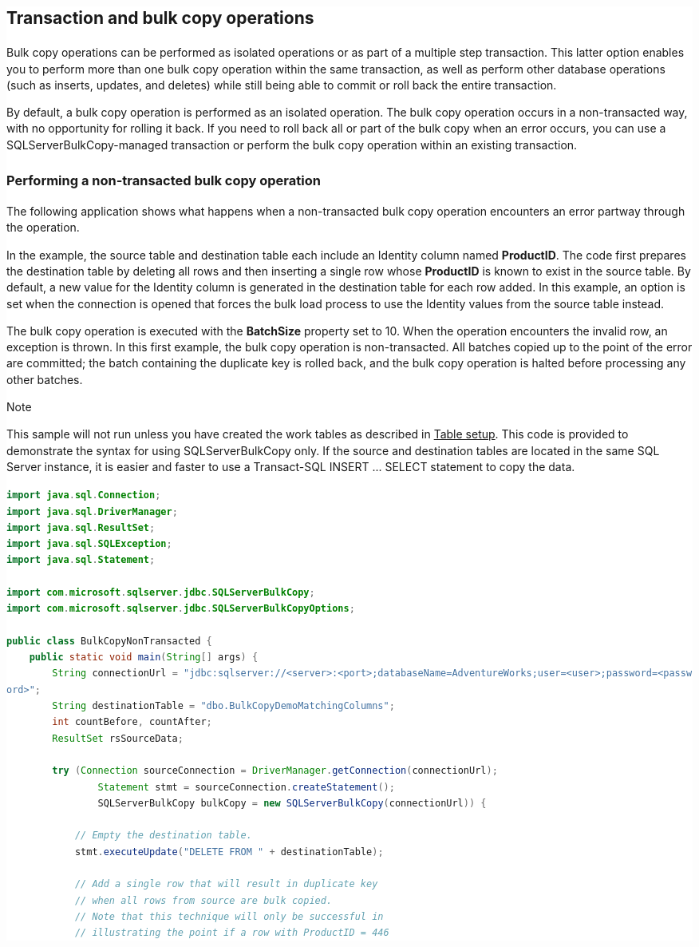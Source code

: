 ## Transaction and bulk copy operations

 Bulk copy operations can be performed as isolated operations or as part of a multiple step transaction. This latter option enables you to perform more than one bulk copy operation within the same transaction, as well as perform other database operations (such as inserts, updates, and deletes) while still being able to commit or roll back the entire transaction.  
  
 By default, a bulk copy operation is performed as an isolated operation. The bulk copy operation occurs in a non-transacted way, with no opportunity for rolling it back. If you need to roll back all or part of the bulk copy when an error occurs, you can use a SQLServerBulkCopy-managed transaction or perform the bulk copy operation within an existing transaction.  
  
### Performing a non-transacted bulk copy operation

The following application shows what happens when a non-transacted bulk copy operation encounters an error partway through the operation.  
  
In the example, the source table and destination table each include an Identity column named **ProductID**. The code first prepares the destination table by deleting all rows and then inserting a single row whose **ProductID** is known to exist in the source table. By default, a new value for the Identity column is generated in the destination table for each row added. In this example, an option is set when the connection is opened that forces the bulk load process to use the Identity values from the source table instead.  
  
The bulk copy operation is executed with the **BatchSize** property set to 10. When the operation encounters the invalid row, an exception is thrown. In this first example, the bulk copy operation is non-transacted. All batches copied up to the point of the error are committed; the batch containing the duplicate key is rolled back, and the bulk copy operation is halted before processing any other batches.  
  
> [!NOTE]  
> This sample will not run unless you have created the work tables as described in [Table setup](../../connect/jdbc/using-bulk-copy-with-the-jdbc-driver.md#table-setup). This code is provided to demonstrate the syntax for using SQLServerBulkCopy only. If the source and destination tables are located in the same SQL Server instance, it is easier and faster to use a Transact-SQL INSERT ... SELECT statement to copy the data.  

```java
import java.sql.Connection;
import java.sql.DriverManager;
import java.sql.ResultSet;
import java.sql.SQLException;
import java.sql.Statement;

import com.microsoft.sqlserver.jdbc.SQLServerBulkCopy;
import com.microsoft.sqlserver.jdbc.SQLServerBulkCopyOptions;

public class BulkCopyNonTransacted {
    public static void main(String[] args) {
        String connectionUrl = "jdbc:sqlserver://<server>:<port>;databaseName=AdventureWorks;user=<user>;password=<password>";
        String destinationTable = "dbo.BulkCopyDemoMatchingColumns";
        int countBefore, countAfter;
        ResultSet rsSourceData;

        try (Connection sourceConnection = DriverManager.getConnection(connectionUrl);
                Statement stmt = sourceConnection.createStatement();
                SQLServerBulkCopy bulkCopy = new SQLServerBulkCopy(connectionUrl)) {

            // Empty the destination table.
            stmt.executeUpdate("DELETE FROM " + destinationTable);

            // Add a single row that will result in duplicate key
            // when all rows from source are bulk copied.
            // Note that this technique will only be successful in
            // illustrating the point if a row with ProductID = 446
```